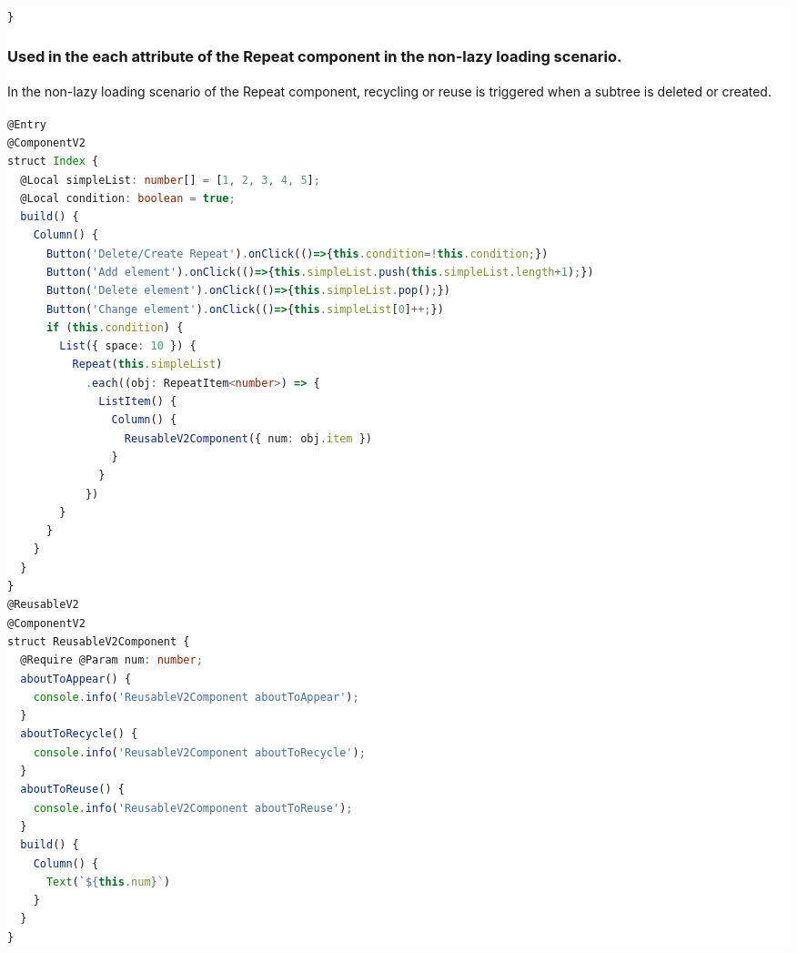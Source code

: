 ```ts
}
```

### Used in the each attribute of the Repeat component in the non-lazy loading scenario.

In the non-lazy loading scenario of the Repeat component, recycling or reuse is triggered when a subtree is deleted or created.

```ts
@Entry
@ComponentV2
struct Index {
  @Local simpleList: number[] = [1, 2, 3, 4, 5];
  @Local condition: boolean = true;
  build() {
    Column() {
      Button('Delete/Create Repeat').onClick(()=>{this.condition=!this.condition;})
      Button('Add element').onClick(()=>{this.simpleList.push(this.simpleList.length+1);})
      Button('Delete element').onClick(()=>{this.simpleList.pop();})
      Button('Change element').onClick(()=>{this.simpleList[0]++;})
      if (this.condition) {
        List({ space: 10 }) {
          Repeat(this.simpleList)
            .each((obj: RepeatItem<number>) => {
              ListItem() {
                Column() {
                  ReusableV2Component({ num: obj.item })
                }
              }
            })
        }
      }
    }
  }
}
@ReusableV2
@ComponentV2
struct ReusableV2Component {
  @Require @Param num: number;
  aboutToAppear() {
    console.info('ReusableV2Component aboutToAppear');
  }
  aboutToRecycle() {
    console.info('ReusableV2Component aboutToRecycle');
  }
  aboutToReuse() {
    console.info('ReusableV2Component aboutToReuse');
  }
  build() {
    Column() {
      Text(`${this.num}`)
    }
  }
}
```
